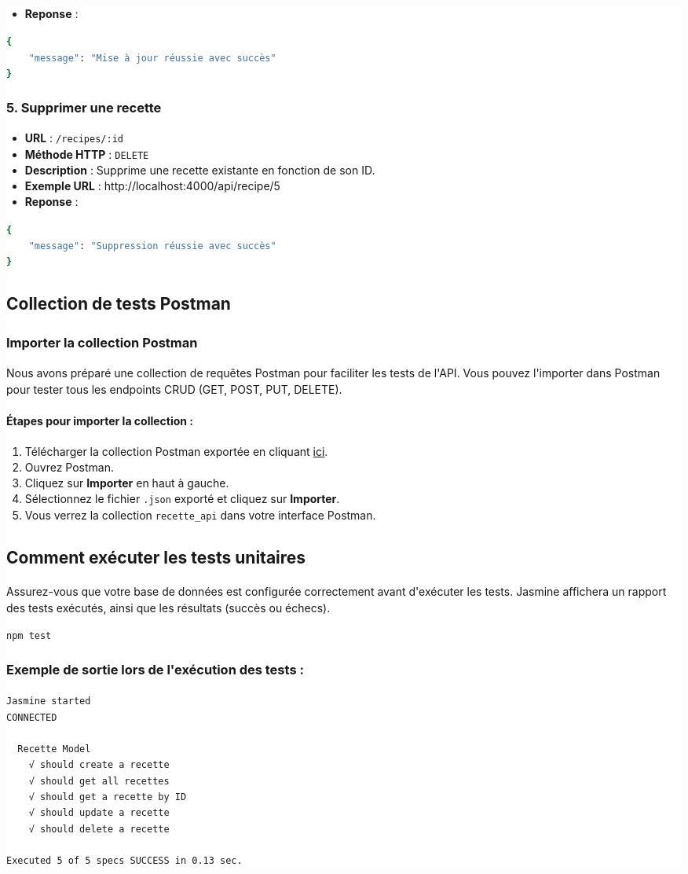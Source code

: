 - **Reponse** :

```bash
{
    "message": "Mise à jour réussie avec succès"
}
```

### 5. Supprimer une recette

- **URL** : `/recipes/:id`
- **Méthode HTTP** : `DELETE`
- **Description** : Supprime une recette existante en fonction de son ID.
- **Exemple URL** : http://localhost:4000/api/recipe/5
- **Reponse** :

```bash
{
    "message": "Suppression réussie avec succès"
}
```

## Collection de tests Postman

### Importer la collection Postman

Nous avons préparé une collection de requêtes Postman pour faciliter les tests de l'API. Vous pouvez l'importer dans Postman pour tester tous les endpoints CRUD (GET, POST, PUT, DELETE).

#### Étapes pour importer la collection :

1. Télécharger la collection Postman exportée en cliquant [ici](./collection.json).
2. Ouvrez Postman.
3. Cliquez sur **Importer** en haut à gauche.
4. Sélectionnez le fichier `.json` exporté et cliquez sur **Importer**.
5. Vous verrez la collection `recette_api` dans votre interface Postman.

## Comment exécuter les tests unitaires

Assurez-vous que votre base de données est configurée correctement avant d'exécuter les tests. Jasmine affichera un rapport des tests exécutés, ainsi que les résultats (succès ou échecs).

```bash
npm test
```

### Exemple de sortie lors de l'exécution des tests :

```bash
Jasmine started
CONNECTED

  Recette Model
    √ should create a recette
    √ should get all recettes
    √ should get a recette by ID
    √ should update a recette
    √ should delete a recette

Executed 5 of 5 specs SUCCESS in 0.13 sec.
```
